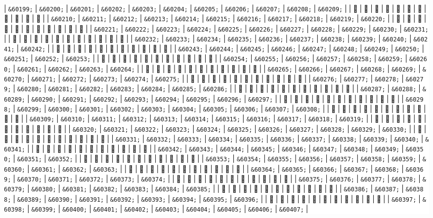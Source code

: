 | `&60199;` | `&60200;` | `&60201;` | `&60202;` | `&60203;` | `&60204;` | `&60205;` | `&60206;` | `&60207;` | `&60208;` | `&60209;` | 
| &#60210; | &#60211; | &#60212; | &#60213; | &#60214; | &#60215; | &#60216; | &#60217; | &#60218; | &#60219; | &#60220; | 
| `&60210;` | `&60211;` | `&60212;` | `&60213;` | `&60214;` | `&60215;` | `&60216;` | `&60217;` | `&60218;` | `&60219;` | `&60220;` | 
| &#60221; | &#60222; | &#60223; | &#60224; | &#60225; | &#60226; | &#60227; | &#60228; | &#60229; | &#60230; | &#60231; | 
| `&60221;` | `&60222;` | `&60223;` | `&60224;` | `&60225;` | `&60226;` | `&60227;` | `&60228;` | `&60229;` | `&60230;` | `&60231;` | 
| &#60232; | &#60233; | &#60234; | &#60235; | &#60236; | &#60237; | &#60238; | &#60239; | &#60240; | &#60241; | &#60242; | 
| `&60232;` | `&60233;` | `&60234;` | `&60235;` | `&60236;` | `&60237;` | `&60238;` | `&60239;` | `&60240;` | `&60241;` | `&60242;` | 
| &#60243; | &#60244; | &#60245; | &#60246; | &#60247; | &#60248; | &#60249; | &#60250; | &#60251; | &#60252; | &#60253; | 
| `&60243;` | `&60244;` | `&60245;` | `&60246;` | `&60247;` | `&60248;` | `&60249;` | `&60250;` | `&60251;` | `&60252;` | `&60253;` | 
| &#60254; | &#60255; | &#60256; | &#60257; | &#60258; | &#60259; | &#60260; | &#60261; | &#60262; | &#60263; | &#60264; | 
| `&60254;` | `&60255;` | `&60256;` | `&60257;` | `&60258;` | `&60259;` | `&60260;` | `&60261;` | `&60262;` | `&60263;` | `&60264;` | 
| &#60265; | &#60266; | &#60267; | &#60268; | &#60269; | &#60270; | &#60271; | &#60272; | &#60273; | &#60274; | &#60275; | 
| `&60265;` | `&60266;` | `&60267;` | `&60268;` | `&60269;` | `&60270;` | `&60271;` | `&60272;` | `&60273;` | `&60274;` | `&60275;` | 
| &#60276; | &#60277; | &#60278; | &#60279; | &#60280; | &#60281; | &#60282; | &#60283; | &#60284; | &#60285; | &#60286; | 
| `&60276;` | `&60277;` | `&60278;` | `&60279;` | `&60280;` | `&60281;` | `&60282;` | `&60283;` | `&60284;` | `&60285;` | `&60286;` | 
| &#60287; | &#60288; | &#60289; | &#60290; | &#60291; | &#60292; | &#60293; | &#60294; | &#60295; | &#60296; | &#60297; | 
| `&60287;` | `&60288;` | `&60289;` | `&60290;` | `&60291;` | `&60292;` | `&60293;` | `&60294;` | `&60295;` | `&60296;` | `&60297;` | 
| &#60298; | &#60299; | &#60300; | &#60301; | &#60302; | &#60303; | &#60304; | &#60305; | &#60306; | &#60307; | &#60308; | 
| `&60298;` | `&60299;` | `&60300;` | `&60301;` | `&60302;` | `&60303;` | `&60304;` | `&60305;` | `&60306;` | `&60307;` | `&60308;` | 
| &#60309; | &#60310; | &#60311; | &#60312; | &#60313; | &#60314; | &#60315; | &#60316; | &#60317; | &#60318; | &#60319; | 
| `&60309;` | `&60310;` | `&60311;` | `&60312;` | `&60313;` | `&60314;` | `&60315;` | `&60316;` | `&60317;` | `&60318;` | `&60319;` | 
| &#60320; | &#60321; | &#60322; | &#60323; | &#60324; | &#60325; | &#60326; | &#60327; | &#60328; | &#60329; | &#60330; | 
| `&60320;` | `&60321;` | `&60322;` | `&60323;` | `&60324;` | `&60325;` | `&60326;` | `&60327;` | `&60328;` | `&60329;` | `&60330;` | 
| &#60331; | &#60332; | &#60333; | &#60334; | &#60335; | &#60336; | &#60337; | &#60338; | &#60339; | &#60340; | &#60341; | 
| `&60331;` | `&60332;` | `&60333;` | `&60334;` | `&60335;` | `&60336;` | `&60337;` | `&60338;` | `&60339;` | `&60340;` | `&60341;` | 
| &#60342; | &#60343; | &#60344; | &#60345; | &#60346; | &#60347; | &#60348; | &#60349; | &#60350; | &#60351; | &#60352; | 
| `&60342;` | `&60343;` | `&60344;` | `&60345;` | `&60346;` | `&60347;` | `&60348;` | `&60349;` | `&60350;` | `&60351;` | `&60352;` | 
| &#60353; | &#60354; | &#60355; | &#60356; | &#60357; | &#60358; | &#60359; | &#60360; | &#60361; | &#60362; | &#60363; | 
| `&60353;` | `&60354;` | `&60355;` | `&60356;` | `&60357;` | `&60358;` | `&60359;` | `&60360;` | `&60361;` | `&60362;` | `&60363;` | 
| &#60364; | &#60365; | &#60366; | &#60367; | &#60368; | &#60369; | &#60370; | &#60371; | &#60372; | &#60373; | &#60374; | 
| `&60364;` | `&60365;` | `&60366;` | `&60367;` | `&60368;` | `&60369;` | `&60370;` | `&60371;` | `&60372;` | `&60373;` | `&60374;` | 
| &#60375; | &#60376; | &#60377; | &#60378; | &#60379; | &#60380; | &#60381; | &#60382; | &#60383; | &#60384; | &#60385; | 
| `&60375;` | `&60376;` | `&60377;` | `&60378;` | `&60379;` | `&60380;` | `&60381;` | `&60382;` | `&60383;` | `&60384;` | `&60385;` | 
| &#60386; | &#60387; | &#60388; | &#60389; | &#60390; | &#60391; | &#60392; | &#60393; | &#60394; | &#60395; | &#60396; | 
| `&60386;` | `&60387;` | `&60388;` | `&60389;` | `&60390;` | `&60391;` | `&60392;` | `&60393;` | `&60394;` | `&60395;` | `&60396;` | 
| &#60397; | &#60398; | &#60399; | &#60400; | &#60401; | &#60402; | &#60403; | &#60404; | &#60405; | &#60406; | &#60407; | 
| `&60397;` | `&60398;` | `&60399;` | `&60400;` | `&60401;` | `&60402;` | `&60403;` | `&60404;` | `&60405;` | `&60406;` | `&60407;` | 